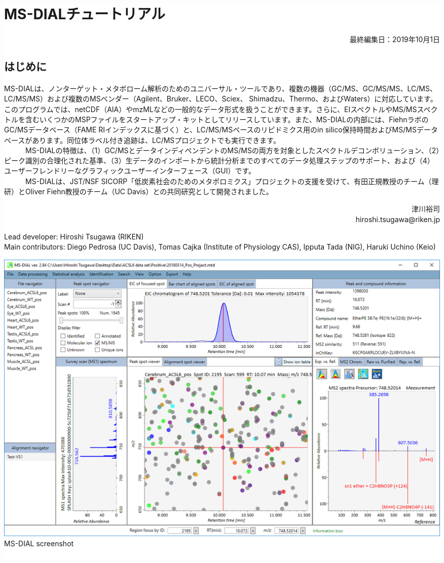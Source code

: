# MS-DIALチュートリアル
<div style="text-align: right;">
最終編集日：2019年10月1日
</div>

## はじめに
MS-DIALは、ノンターゲット・メタボローム解析のためのユニバーサル・ツールであり、複数の機器（GC/MS、GC/MS/MS、LC/MS、LC/MS/MS）および複数のMSベンダー（Agilent、Bruker、LECO、Sciex、 Shimadzu、Thermo、およびWaters）に対応しています。このプログラムでは、netCDF（AIA）やmzMLなどの一般的なデータ形式を扱うことができます。さらに、EIスペクトルやMS/MSスペクトルを含むいくつかのMSPファイルをスタートアップ・キットとしてリリースしています。また、MS-DIALの内部には、FiehnラボのGC/MSデータベース（FAME RIインデックスに基づく）と、LC/MS/MSベースのリピドミクス用のin silico保持時間およびMS/MSデータベースがあります。同位体ラベル付き追跡は、LC/MSプロジェクトでも実行できます。  
&emsp;&emsp;&emsp;MS-DIALの特徴は、（1）GC/MSとデータインディペンデントのMS/MSの両方を対象としたスペクトルデコンボリューション、（2）ピーク識別の合理化された基準、（3）生データのインポートから統計分析までのすべてのデータ処理ステップのサポート、および（4） ユーザーフレンドリーなグラフィックユーザーインターフェース（GUI）です。  
&emsp;&emsp;&emsp;MS-DIALは、JST/NSF SICORP「低炭素社会のためのメタボロミクス」プロジェクトの支援を受けて、有田正規教授のチーム（理研）とOliver Fiehn教授のチーム（UC Davis）との共同研究として開発されました。  

<div style="text-align: right;">
津川裕司<br />
hiroshi.tsugawa@riken.jp
</div>

Lead developer: Hiroshi Tsugawa (RIKEN)   
Main contributors: Diego Pedrosa (UC Davis), Tomas Cajka (Institute of Physiology CAS), Ipputa Tada (NIG), Haruki Uchino (Keio)  

![alt](images/image_1.png)
MS-DIAL screenshot  
<br />
